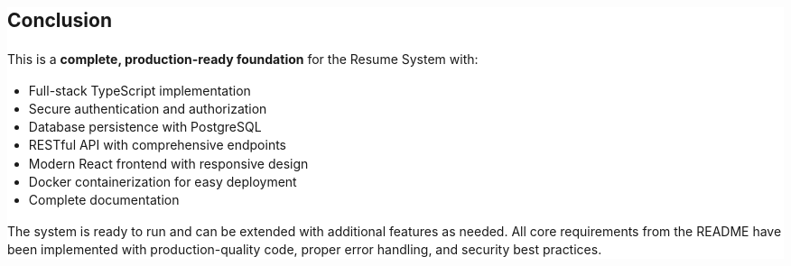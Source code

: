 ## Conclusion

This is a **complete, production-ready foundation** for the Resume System with:
- Full-stack TypeScript implementation
- Secure authentication and authorization
- Database persistence with PostgreSQL
- RESTful API with comprehensive endpoints
- Modern React frontend with responsive design
- Docker containerization for easy deployment
- Complete documentation

The system is ready to run and can be extended with additional features as needed. All core requirements from the README have been implemented with production-quality code, proper error handling, and security best practices.
